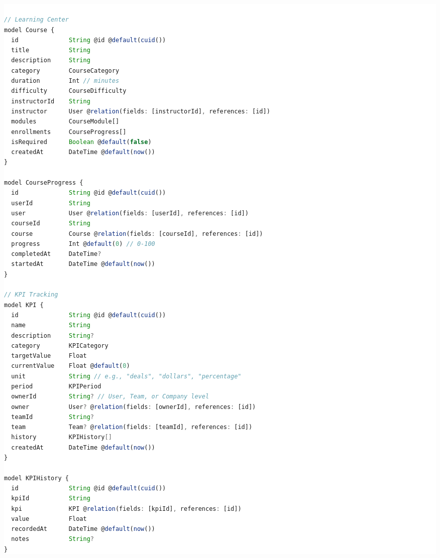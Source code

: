 ```typescript

// Learning Center
model Course {
  id              String @id @default(cuid())
  title           String
  description     String
  category        CourseCategory
  duration        Int // minutes
  difficulty      CourseDifficulty
  instructorId    String
  instructor      User @relation(fields: [instructorId], references: [id])
  modules         CourseModule[]
  enrollments     CourseProgress[]
  isRequired      Boolean @default(false)
  createdAt       DateTime @default(now())
}

model CourseProgress {
  id              String @id @default(cuid())
  userId          String
  user            User @relation(fields: [userId], references: [id])
  courseId        String
  course          Course @relation(fields: [courseId], references: [id])
  progress        Int @default(0) // 0-100
  completedAt     DateTime?
  startedAt       DateTime @default(now())
}

// KPI Tracking
model KPI {
  id              String @id @default(cuid())
  name            String
  description     String?
  category        KPICategory
  targetValue     Float
  currentValue    Float @default(0)
  unit            String // e.g., "deals", "dollars", "percentage"
  period          KPIPeriod
  ownerId         String? // User, Team, or Company level
  owner           User? @relation(fields: [ownerId], references: [id])
  teamId          String?
  team            Team? @relation(fields: [teamId], references: [id])
  history         KPIHistory[]
  createdAt       DateTime @default(now())
}

model KPIHistory {
  id              String @id @default(cuid())
  kpiId           String
  kpi             KPI @relation(fields: [kpiId], references: [id])
  value           Float
  recordedAt      DateTime @default(now())
  notes           String?
}
```
